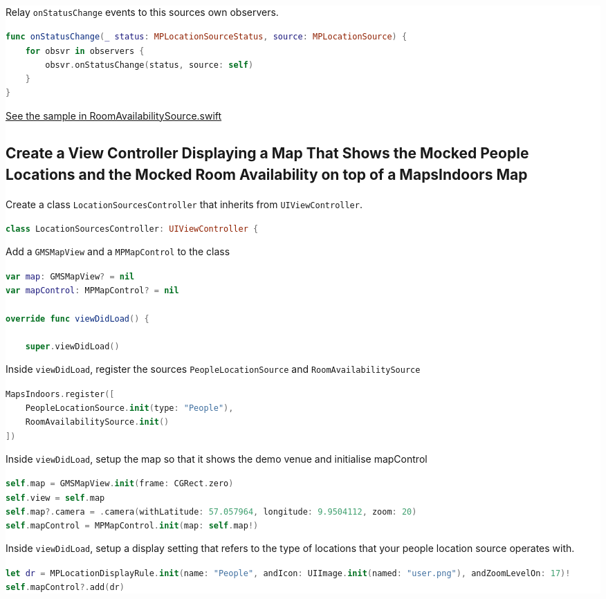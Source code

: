Relay `onStatusChange` events to this sources own observers.

```swift
func onStatusChange(_ status: MPLocationSourceStatus, source: MPLocationSource) {
    for obsvr in observers {
        obsvr.onStatusChange(status, source: self)
    }
}
```

[See the sample in RoomAvailabilitySource.swift](https://github.com/MapsIndoors/MapsIndoorsIOS/blob/master/Example/DemoSamples/Location%20Sources/RoomAvailabilitySource.swift)

## Create a View Controller Displaying a Map That Shows the Mocked People Locations and the Mocked Room Availability on top of a MapsIndoors Map

Create a class `LocationSourcesController` that inherits from `UIViewController`.

```swift
class LocationSourcesController: UIViewController {
```

Add a `GMSMapView` and a `MPMapControl` to the class

```swift
var map: GMSMapView? = nil
var mapControl: MPMapControl? = nil

override func viewDidLoad() {

    super.viewDidLoad()
```

Inside `viewDidLoad`, register the sources `PeopleLocationSource` and `RoomAvailabilitySource`

```swift
MapsIndoors.register([
    PeopleLocationSource.init(type: "People"),
    RoomAvailabilitySource.init()
])
```

Inside `viewDidLoad`, setup the map so that it shows the demo venue and initialise mapControl

```swift
self.map = GMSMapView.init(frame: CGRect.zero)
self.view = self.map
self.map?.camera = .camera(withLatitude: 57.057964, longitude: 9.9504112, zoom: 20)
self.mapControl = MPMapControl.init(map: self.map!)
```

Inside `viewDidLoad`, setup a display setting that refers to the type of locations that your people location source operates with.

```swift
let dr = MPLocationDisplayRule.init(name: "People", andIcon: UIImage.init(named: "user.png"), andZoomLevelOn: 17)!
self.mapControl?.add(dr)
```
